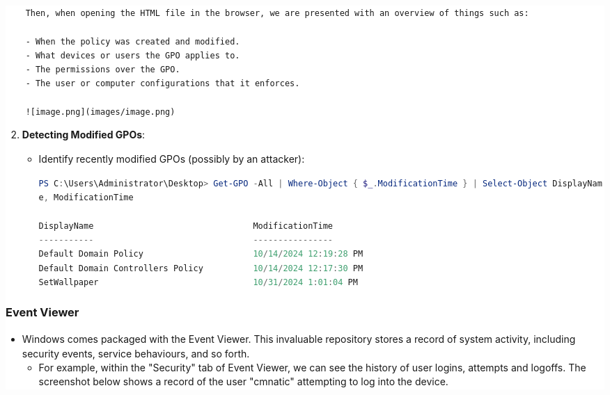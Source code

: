         Then, when opening the HTML file in the browser, we are presented with an overview of things such as:
        
        - When the policy was created and modified.
        - What devices or users the GPO applies to.
        - The permissions over the GPO.
        - The user or computer configurations that it enforces.
        
        ![image.png](images/image.png)
        
2. **Detecting Modified GPOs**:
    - Identify recently modified GPOs (possibly by an attacker):
        
        ```powershell
        PS C:\Users\Administrator\Desktop> Get-GPO -All | Where-Object { $_.ModificationTime } | Select-Object DisplayName, ModificationTime
        
        DisplayName                                ModificationTime
        -----------                                ----------------
        Default Domain Policy                      10/14/2024 12:19:28 PM
        Default Domain Controllers Policy          10/14/2024 12:17:30 PM
        SetWallpaper                               10/31/2024 1:01:04 PM
        
        ```
        

### Event Viewer

- Windows comes packaged with the Event Viewer. This invaluable repository stores a record of system activity, including security events, service behaviours, and so forth.
    - For example, within the "Security" tab of Event Viewer, we can see the history of user logins, attempts and logoffs. The screenshot below shows a record of the user "cmnatic" attempting to log into the device.
        